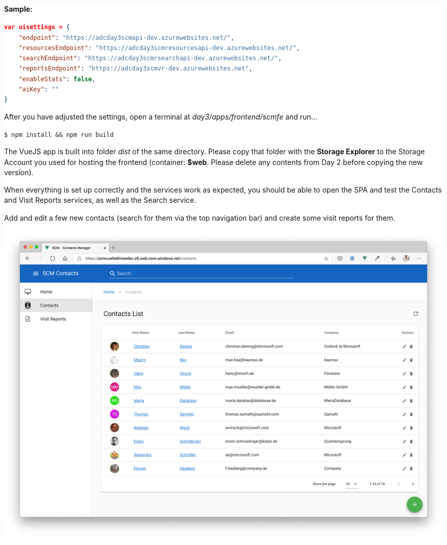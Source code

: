
**Sample:**

```json
var uisettings = {
    "endpoint": "https://adcday3scmapi-dev.azurewebsites.net/",
    "resourcesEndpoint": "https://adcday3scmresourcesapi-dev.azurewebsites.net/",
    "searchEndpoint": "https://adcday3scmrsearchapi-dev.azurewebsites.net/",
    "reportsEndpoint": "https://adcday3scmvr-dev.azurewebsites.net",
    "enableStats": false,
    "aiKey": ""
}
```

After you have adjusted the settings, open a terminal at *day3/apps/frontend/scmfe* and run...

```shell
$ npm install && npm run build
```

The VueJS app is built into folder *dist* of the same directory. Please copy that folder with the **Storage Explorer** to the Storage Account you used for hosting the frontend (container: **$web**. Please delete any contents from Day 2 before copying the new version).

When everything is set up correctly and the services work as expected, you should be able to open the SPA and test the Contacts and Visit Reports services, as well as the Search service. 

Add and edit a few new contacts (search for them via the top navigation bar) and create some visit reports for them.

![scm_day3](./img/scm_day3.png "scm_day3")